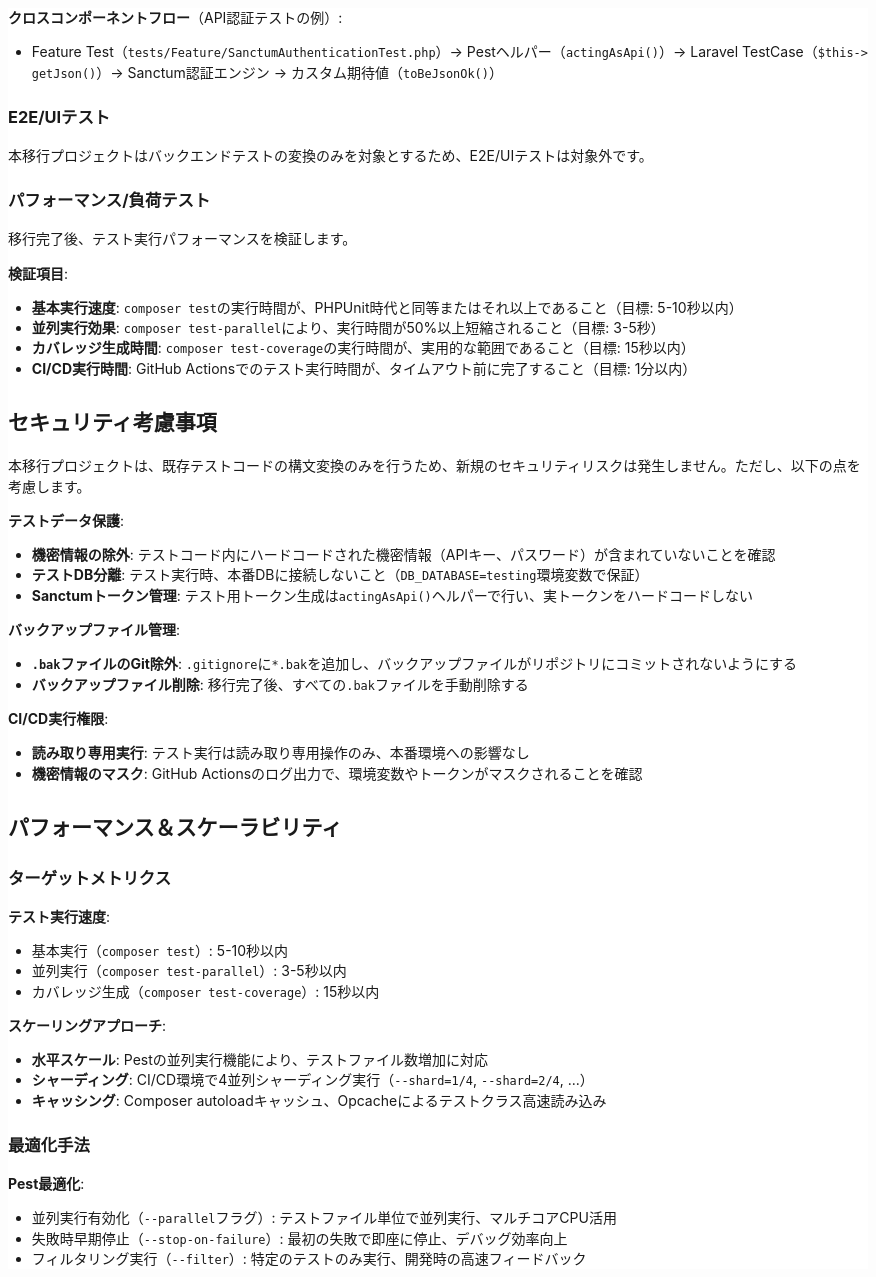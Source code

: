 **クロスコンポーネントフロー**（API認証テストの例）:
- Feature Test（`tests/Feature/SanctumAuthenticationTest.php`）→ Pestヘルパー（`actingAsApi()`）→ Laravel TestCase（`$this->getJson()`）→ Sanctum認証エンジン → カスタム期待値（`toBeJsonOk()`）

### E2E/UIテスト

本移行プロジェクトはバックエンドテストの変換のみを対象とするため、E2E/UIテストは対象外です。

### パフォーマンス/負荷テスト

移行完了後、テスト実行パフォーマンスを検証します。

**検証項目**:
- **基本実行速度**: `composer test`の実行時間が、PHPUnit時代と同等またはそれ以上であること（目標: 5-10秒以内）
- **並列実行効果**: `composer test-parallel`により、実行時間が50%以上短縮されること（目標: 3-5秒）
- **カバレッジ生成時間**: `composer test-coverage`の実行時間が、実用的な範囲であること（目標: 15秒以内）
- **CI/CD実行時間**: GitHub Actionsでのテスト実行時間が、タイムアウト前に完了すること（目標: 1分以内）

## セキュリティ考慮事項

本移行プロジェクトは、既存テストコードの構文変換のみを行うため、新規のセキュリティリスクは発生しません。ただし、以下の点を考慮します。

**テストデータ保護**:
- **機密情報の除外**: テストコード内にハードコードされた機密情報（APIキー、パスワード）が含まれていないことを確認
- **テストDB分離**: テスト実行時、本番DBに接続しないこと（`DB_DATABASE=testing`環境変数で保証）
- **Sanctumトークン管理**: テスト用トークン生成は`actingAsApi()`ヘルパーで行い、実トークンをハードコードしない

**バックアップファイル管理**:
- **`.bak`ファイルのGit除外**: `.gitignore`に`*.bak`を追加し、バックアップファイルがリポジトリにコミットされないようにする
- **バックアップファイル削除**: 移行完了後、すべての`.bak`ファイルを手動削除する

**CI/CD実行権限**:
- **読み取り専用実行**: テスト実行は読み取り専用操作のみ、本番環境への影響なし
- **機密情報のマスク**: GitHub Actionsのログ出力で、環境変数やトークンがマスクされることを確認

## パフォーマンス＆スケーラビリティ

### ターゲットメトリクス

**テスト実行速度**:
- 基本実行（`composer test`）: 5-10秒以内
- 並列実行（`composer test-parallel`）: 3-5秒以内
- カバレッジ生成（`composer test-coverage`）: 15秒以内

**スケーリングアプローチ**:
- **水平スケール**: Pestの並列実行機能により、テストファイル数増加に対応
- **シャーディング**: CI/CD環境で4並列シャーディング実行（`--shard=1/4`, `--shard=2/4`, ...）
- **キャッシング**: Composer autoloadキャッシュ、Opcacheによるテストクラス高速読み込み

### 最適化手法

**Pest最適化**:
- 並列実行有効化（`--parallel`フラグ）: テストファイル単位で並列実行、マルチコアCPU活用
- 失敗時早期停止（`--stop-on-failure`）: 最初の失敗で即座に停止、デバッグ効率向上
- フィルタリング実行（`--filter`）: 特定のテストのみ実行、開発時の高速フィードバック
